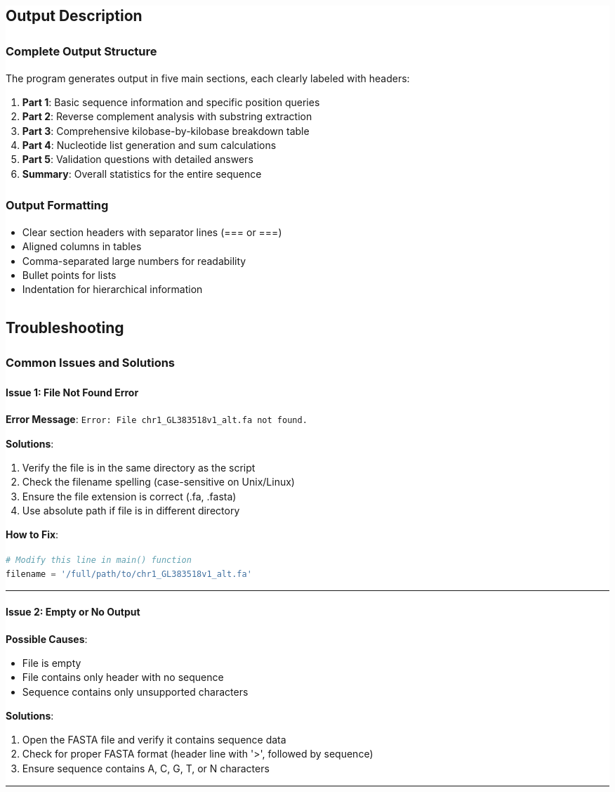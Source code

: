 ## Output Description

### Complete Output Structure
The program generates output in five main sections, each clearly labeled with headers:

1. **Part 1**: Basic sequence information and specific position queries
2. **Part 2**: Reverse complement analysis with substring extraction
3. **Part 3**: Comprehensive kilobase-by-kilobase breakdown table
4. **Part 4**: Nucleotide list generation and sum calculations
5. **Part 5**: Validation questions with detailed answers
6. **Summary**: Overall statistics for the entire sequence

### Output Formatting
- Clear section headers with separator lines (=== or ===)
- Aligned columns in tables
- Comma-separated large numbers for readability
- Bullet points for lists
- Indentation for hierarchical information

## Troubleshooting

### Common Issues and Solutions

#### Issue 1: File Not Found Error
**Error Message**: `Error: File chr1_GL383518v1_alt.fa not found.`

**Solutions**:
1. Verify the file is in the same directory as the script
2. Check the filename spelling (case-sensitive on Unix/Linux)
3. Ensure the file extension is correct (.fa, .fasta)
4. Use absolute path if file is in different directory

**How to Fix**:
```python
# Modify this line in main() function
filename = '/full/path/to/chr1_GL383518v1_alt.fa'
```

---

#### Issue 2: Empty or No Output
**Possible Causes**:
- File is empty
- File contains only header with no sequence
- Sequence contains only unsupported characters

**Solutions**:
1. Open the FASTA file and verify it contains sequence data
2. Check for proper FASTA format (header line with '>', followed by sequence)
3. Ensure sequence contains A, C, G, T, or N characters

---

